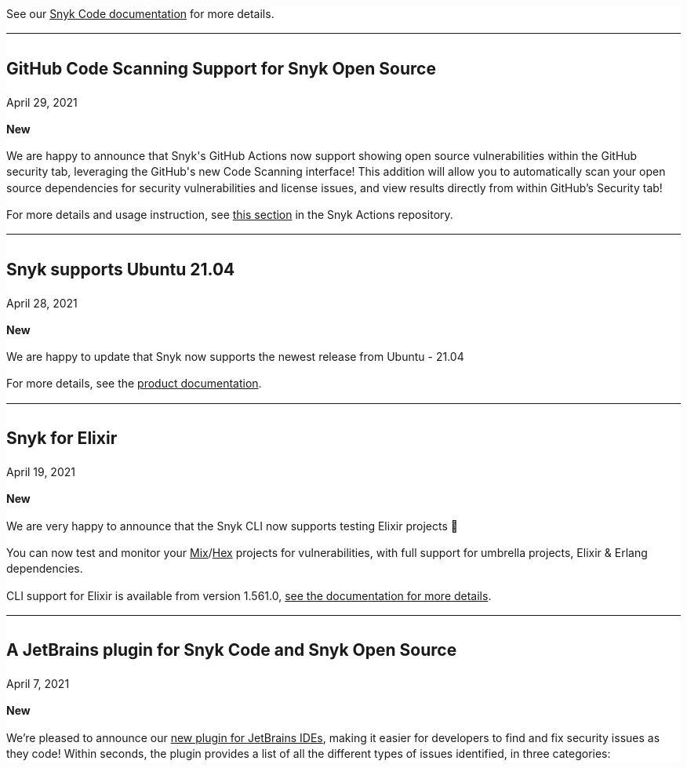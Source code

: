 See our [Snyk Code documentation](https://docs.snyk.io/products/snyk-code) for more details.

***

## GitHub Code Scanning Support for Snyk Open Source

April 29, 2021

**New**

We are happy to announce that Snyk's GitHub Actions now support showing open source vulnerabilities within the GitHub security tab, leveraging the GitHub's new Code Scanning interface! This addition will allow you to automatically scan your open source dependencies for security vulnerabilities and license issues, and view results directly from within GitHub’s Security tab!

For more details and usage instruction, see [this section](https://github.com/snyk/actions#github-code-scanning-support) in the Snyk Actions repository.

***

## Snyk supports Ubuntu 21.04

April 28, 2021

**New**

We are happy to update that Snyk now supports the newest release from Ubuntu - 21.04

For more details, see the [product documentation](https://support.snyk.io/hc/en-us/articles/360017545417-Supported-operating-system-distributions).

***

## Snyk for Elixir

April 19, 2021

**New**

We are very happy to announce that the Snyk CLI now supports testing Elixir projects 🎉

You can now test and monitor your [Mix](https://hexdocs.pm/mix/Mix.html)/[Hex](https://hex.pm/) projects for vulnerabilities, with full support for umbrella projects, Elixir & Erlang dependencies.

CLI support for Elixir is available from version 1.561.0, [see the documentation for more details](https://support.snyk.io/hc/en-us/articles/360019360597-Snyk-for-Elixir).

***

## A JetBrains plugin for Snyk Code and Snyk Open Source

April 7, 2021

**New**

We’re pleased to announce our [new plugin for JetBrains IDEs](https://plugins.jetbrains.com/plugin/10972-snyk-vulnerability-scanner), making it easier for developers to find and fix security issues as they code! Within seconds, the plugin provides a list of all the different types of issues identified, in three categories:

